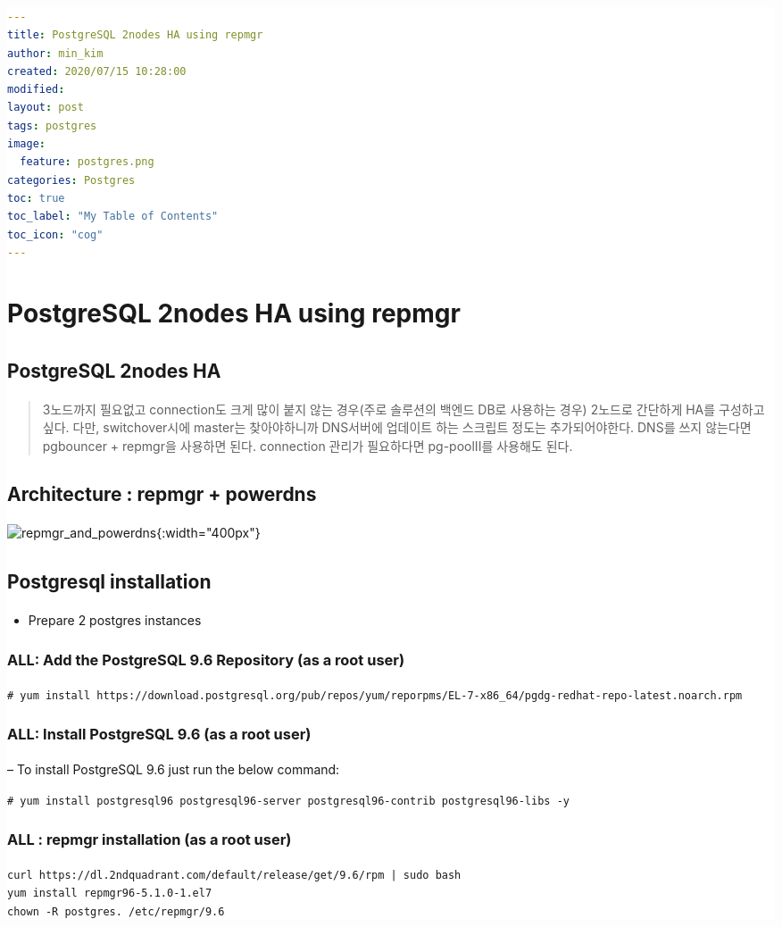 ```yaml
---
title: PostgreSQL 2nodes HA using repmgr
author: min_kim
created: 2020/07/15 10:28:00
modified:
layout: post
tags: postgres
image:
  feature: postgres.png
categories: Postgres
toc: true
toc_label: "My Table of Contents"
toc_icon: "cog"
---
```



# PostgreSQL 2nodes HA using repmgr

## PostgreSQL 2nodes HA 
> 3노드까지 필요없고 connection도 크게 많이 붙지 않는 경우(주로 솔루션의 백엔드 DB로 사용하는 경우) 2노드로 간단하게 HA를 구성하고 싶다. 
다만, switchover시에 master는 찾아야하니까 DNS서버에 업데이트 하는 스크립트 정도는 추가되어야한다. 
DNS를 쓰지 않는다면 pgbouncer + repmgr을 사용하면 된다.
connection 관리가 필요하다면 pg-poolII를 사용해도 된다.

## Architecture : repmgr + powerdns
![repmgr_and_powerdns]({{site_url}}/uploads/repmgr_and_powerdns.png){:width="400px"}

## Postgresql installation
- Prepare 2 postgres instances

### ALL: Add the PostgreSQL 9.6 Repository (as a root user)
```
# yum install https://download.postgresql.org/pub/repos/yum/reporpms/EL-7-x86_64/pgdg-redhat-repo-latest.noarch.rpm
```
 
### ALL: Install PostgreSQL 9.6 (as a root user)
– To install PostgreSQL 9.6 just run the below command:
```
# yum install postgresql96 postgresql96-server postgresql96-contrib postgresql96-libs -y
```

### ALL : repmgr installation (as a root user)
```
curl https://dl.2ndquadrant.com/default/release/get/9.6/rpm | sudo bash
yum install repmgr96-5.1.0-1.el7  
chown -R postgres. /etc/repmgr/9.6
```
